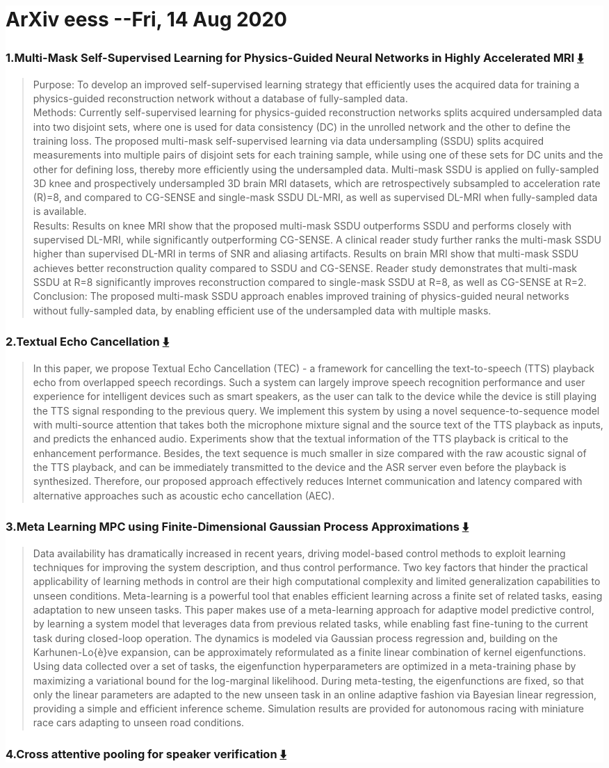 # ArXiv eess --Fri, 14 Aug 2020
### 1.Multi-Mask Self-Supervised Learning for Physics-Guided Neural Networks in Highly Accelerated MRI  [ :arrow_down: ](https://arxiv.org/pdf/2008.06029.pdf)
>  Purpose: To develop an improved self-supervised learning strategy that efficiently uses the acquired data for training a physics-guided reconstruction network without a database of fully-sampled data. <br>Methods: Currently self-supervised learning for physics-guided reconstruction networks splits acquired undersampled data into two disjoint sets, where one is used for data consistency (DC) in the unrolled network and the other to define the training loss. The proposed multi-mask self-supervised learning via data undersampling (SSDU) splits acquired measurements into multiple pairs of disjoint sets for each training sample, while using one of these sets for DC units and the other for defining loss, thereby more efficiently using the undersampled data. Multi-mask SSDU is applied on fully-sampled 3D knee and prospectively undersampled 3D brain MRI datasets, which are retrospectively subsampled to acceleration rate (R)=8, and compared to CG-SENSE and single-mask SSDU DL-MRI, as well as supervised DL-MRI when fully-sampled data is available. <br>Results: Results on knee MRI show that the proposed multi-mask SSDU outperforms SSDU and performs closely with supervised DL-MRI, while significantly outperforming CG-SENSE. A clinical reader study further ranks the multi-mask SSDU higher than supervised DL-MRI in terms of SNR and aliasing artifacts. Results on brain MRI show that multi-mask SSDU achieves better reconstruction quality compared to SSDU and CG-SENSE. Reader study demonstrates that multi-mask SSDU at R=8 significantly improves reconstruction compared to single-mask SSDU at R=8, as well as CG-SENSE at R=2. <br>Conclusion: The proposed multi-mask SSDU approach enables improved training of physics-guided neural networks without fully-sampled data, by enabling efficient use of the undersampled data with multiple masks.      
### 2.Textual Echo Cancellation  [ :arrow_down: ](https://arxiv.org/pdf/2008.06006.pdf)
>  In this paper, we propose Textual Echo Cancellation (TEC) - a framework for cancelling the text-to-speech (TTS) playback echo from overlapped speech recordings. Such a system can largely improve speech recognition performance and user experience for intelligent devices such as smart speakers, as the user can talk to the device while the device is still playing the TTS signal responding to the previous query. We implement this system by using a novel sequence-to-sequence model with multi-source attention that takes both the microphone mixture signal and the source text of the TTS playback as inputs, and predicts the enhanced audio. Experiments show that the textual information of the TTS playback is critical to the enhancement performance. Besides, the text sequence is much smaller in size compared with the raw acoustic signal of the TTS playback, and can be immediately transmitted to the device and the ASR server even before the playback is synthesized. Therefore, our proposed approach effectively reduces Internet communication and latency compared with alternative approaches such as acoustic echo cancellation (AEC).      
### 3.Meta Learning MPC using Finite-Dimensional Gaussian Process Approximations  [ :arrow_down: ](https://arxiv.org/pdf/2008.05984.pdf)
>  Data availability has dramatically increased in recent years, driving model-based control methods to exploit learning techniques for improving the system description, and thus control performance. Two key factors that hinder the practical applicability of learning methods in control are their high computational complexity and limited generalization capabilities to unseen conditions. Meta-learning is a powerful tool that enables efficient learning across a finite set of related tasks, easing adaptation to new unseen tasks. This paper makes use of a meta-learning approach for adaptive model predictive control, by learning a system model that leverages data from previous related tasks, while enabling fast fine-tuning to the current task during closed-loop operation. The dynamics is modeled via Gaussian process regression and, building on the Karhunen-Lo{è}ve expansion, can be approximately reformulated as a finite linear combination of kernel eigenfunctions. Using data collected over a set of tasks, the eigenfunction hyperparameters are optimized in a meta-training phase by maximizing a variational bound for the log-marginal likelihood. During meta-testing, the eigenfunctions are fixed, so that only the linear parameters are adapted to the new unseen task in an online adaptive fashion via Bayesian linear regression, providing a simple and efficient inference scheme. Simulation results are provided for autonomous racing with miniature race cars adapting to unseen road conditions.      
### 4.Cross attentive pooling for speaker verification  [ :arrow_down: ](https://arxiv.org/pdf/2008.05983.pdf)
